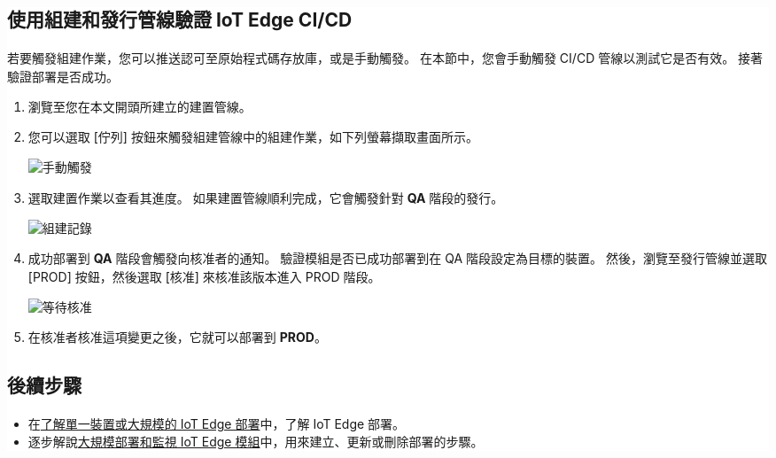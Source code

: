     
## <a name="verify-iot-edge-cicd-with-the-build-and-release-pipelines"></a>使用組建和發行管線驗證 IoT Edge CI/CD

若要觸發組建作業，您可以推送認可至原始程式碼存放庫，或是手動觸發。 在本節中，您會手動觸發 CI/CD 管線以測試它是否有效。 接著驗證部署是否成功。

1. 瀏覽至您在本文開頭所建立的建置管線。 

2. 您可以選取 [佇列] 按鈕來觸發組建管線中的組建作業，如下列螢幕擷取畫面所示。

    ![手動觸發](./media/how-to-ci-cd/manual-trigger.png)

3. 選取建置作業以查看其進度。 如果建置管線順利完成，它會觸發針對 **QA** 階段的發行。 

    ![組建記錄](./media/how-to-ci-cd/build-logs.png)

4. 成功部署到 **QA** 階段會觸發向核准者的通知。 驗證模組是否已成功部署到在 QA 階段設定為目標的裝置。 然後，瀏覽至發行管線並選取 [PROD] 按鈕，然後選取 [核准] 來核准該版本進入 PROD 階段。 

    ![等待核准](./media/how-to-ci-cd/pending-approval.png)

5. 在核准者核准這項變更之後，它就可以部署到 **PROD**。

## <a name="next-steps"></a>後續步驟

* 在[了解單一裝置或大規模的 IoT Edge 部署](module-deployment-monitoring.md)中，了解 IoT Edge 部署。
* 逐步解說[大規模部署和監視 IoT Edge 模組](how-to-deploy-monitor.md)中，用來建立、更新或刪除部署的步驟。
